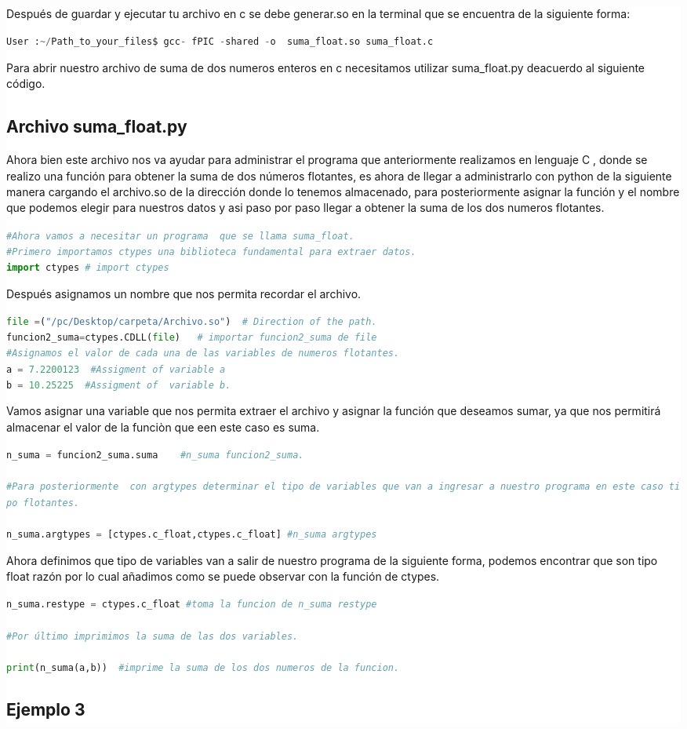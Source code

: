 
Después de  guardar y ejecutar tu archivo  en c se debe generar.so en  la terminal que se encuentra de la siguiente forma:
```Python
User :~/Path_to_your_files$ gcc- fPIC -shared -o  suma_float.so suma_float.c
```
Para abrir nuestro archivo  de suma de dos numeros enteros  en c necesitamos  utilizar  suma_float.py 
deacuerdo al siguiente código.

 ## Archivo  suma_float.py
 Ahora bien este archivo nos va ayudar para administrar  el programa que anteriormente realizamos en lenguaje  C , donde  se realizo una función para  obtener la suma de dos números flotantes, es ahora de llegar a administrarlo con python de la siguiente manera cargando el archivo.so de la dirección donde lo tenemos almacenado, para posteriormente asignar la función y el nombre que podemos elegir para nuestros datos y asi paso por paso llegar a obtener la suma de los dos numeros flotantes.

```Python
#Ahora vamos a necesitar un programa  que se llama suma_float.
#Primero importamos ctypes una biblioteca fundamental para extraer datos.
import ctypes # import ctypes 
``` 
Después asignamos un nombre que nos permita recordar el archivo.

```Python
file =("/pc/Desktop/carpeta/Archivo.so")  # Direction of the path.
funcion2_suma=ctypes.CDLL(file)   # importar funcion2_suma de file
#Asignamos el valor de cada una de las variables de numeros flotantes.
a = 7.2200123  #Assigment of variable a
b = 10.25225  #Assigment of  variable b.
``` 

Vamos asignar una variable que nos permita extraer el archivo y asignar la función que deseamos sumar, ya que nos permitirá almacenar el valor de la funciòn que een este caso es suma.

```Python
n_suma = funcion2_suma.suma    #n_suma funcion2_suma. 

#Para posteriormente  con argtypes determinar el tipo de variables que van a ingresar a nuestro programa en este caso tipo flotantes.

n_suma.argtypes = [ctypes.c_float,ctypes.c_float] #n_suma argtypes
``` 

Ahora definimos que tipo de variables van a salir de nuestro programa de la siguiente forma, podemos encontrar que son tipo float razón por lo cual añadimos como se puede observar con la función de ctypes.
```Python
n_suma.restype = ctypes.c_float #toma la funcion de n_suma restype

#Por último imprimimos la suma de las dos variables.

print(n_suma(a,b))  #imprime la suma de los dos numeros de la funcion.
 ``` 
## Ejemplo 3
